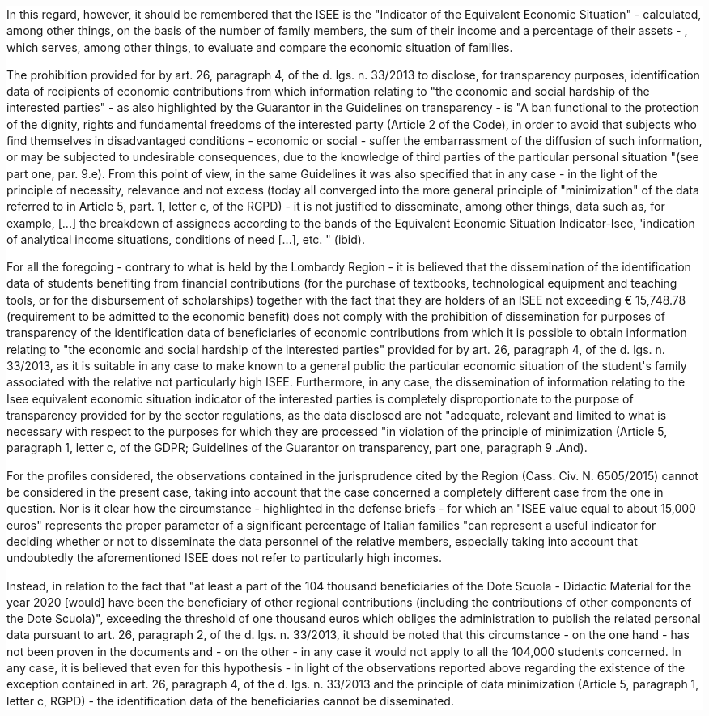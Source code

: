 In this regard, however, it should be remembered that the ISEE is the "Indicator of the Equivalent Economic Situation" - calculated, among other things, on the basis of the number of family members, the sum of their income and a percentage of their assets - , which serves, among other things, to evaluate and compare the economic situation of families.

The prohibition provided for by art. 26, paragraph 4, of the d. lgs. n. 33/2013 to disclose, for transparency purposes, identification data of recipients of economic contributions from which information relating to "the economic and social hardship of the interested parties" - as also highlighted by the Guarantor in the Guidelines on transparency - is "A ban functional to the protection of the dignity, rights and fundamental freedoms of the interested party (Article 2 of the Code), in order to avoid that subjects who find themselves in disadvantaged conditions - economic or social - suffer the embarrassment of the diffusion of such information, or may be subjected to undesirable consequences, due to the knowledge of third parties of the particular personal situation "(see part one, par. 9.e). From this point of view, in the same Guidelines it was also specified that in any case - in the light of the principle of necessity, relevance and not excess (today all converged into the more general principle of "minimization" of the data referred to in Article 5, part. 1, letter c, of the RGPD) - it is not justified to disseminate, among other things, data such as, for example, \[...\] the breakdown of assignees according to the bands of the Equivalent Economic Situation Indicator-Isee, 'indication of analytical income situations, conditions of need \[...\], etc. " (ibid).

For all the foregoing - contrary to what is held by the Lombardy Region - it is believed that the dissemination of the identification data of students benefiting from financial contributions (for the purchase of textbooks, technological equipment and teaching tools, or for the disbursement of scholarships) together with the fact that they are holders of an ISEE not exceeding € 15,748.78 (requirement to be admitted to the economic benefit) does not comply with the prohibition of dissemination for purposes of transparency of the identification data of beneficiaries of economic contributions from which it is possible to obtain information relating to "the economic and social hardship of the interested parties" provided for by art. 26, paragraph 4, of the d. lgs. n. 33/2013, as it is suitable in any case to make known to a general public the particular economic situation of the student's family associated with the relative not particularly high ISEE. Furthermore, in any case, the dissemination of information relating to the Isee equivalent economic situation indicator of the interested parties is completely disproportionate to the purpose of transparency provided for by the sector regulations, as the data disclosed are not "adequate, relevant and limited to what is necessary with respect to the purposes for which they are processed "in violation of the principle of minimization (Article 5, paragraph 1, letter c, of the GDPR; Guidelines of the Guarantor on transparency, part one, paragraph 9 .And).

For the profiles considered, the observations contained in the jurisprudence cited by the Region (Cass. Civ. N. 6505/2015) cannot be considered in the present case, taking into account that the case concerned a completely different case from the one in question. Nor is it clear how the circumstance - highlighted in the defense briefs - for which an "ISEE value equal to about 15,000 euros" represents the proper parameter of a significant percentage of Italian families "can represent a useful indicator for deciding whether or not to disseminate the data personnel of the relative members, especially taking into account that undoubtedly the aforementioned ISEE does not refer to particularly high incomes.

Instead, in relation to the fact that "at least a part of the 104 thousand beneficiaries of the Dote Scuola - Didactic Material for the year 2020 \[would\] have been the beneficiary of other regional contributions (including the contributions of other components of the Dote Scuola)", exceeding the threshold of one thousand euros which obliges the administration to publish the related personal data pursuant to art. 26, paragraph 2, of the d. lgs. n. 33/2013, it should be noted that this circumstance - on the one hand - has not been proven in the documents and - on the other - in any case it would not apply to all the 104,000 students concerned. In any case, it is believed that even for this hypothesis - in light of the observations reported above regarding the existence of the exception contained in art. 26, paragraph 4, of the d. lgs. n. 33/2013 and the principle of data minimization (Article 5, paragraph 1, letter c, RGPD) - the identification data of the beneficiaries cannot be disseminated.
